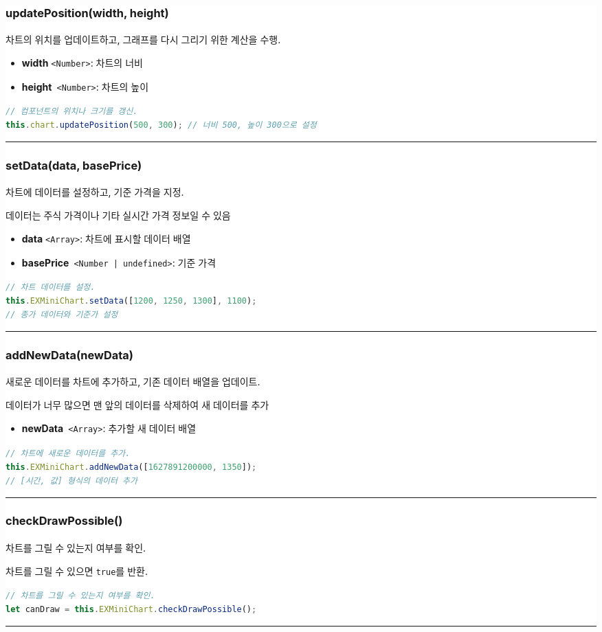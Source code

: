 

### updatePosition(width, height)

차트의 위치를 업데이트하고, 그래프를 다시 그리기 위한 계산을 수행.

-   **width** `<Number>`: 차트의 너비

-   **height**` <Number>`: 차트의 높이

```js
// 컴포넌트의 위치나 크기를 갱신. 
this.chart.updatePosition(500, 300); // 너비 500, 높이 300으로 설정
```

---

### setData(data, basePrice)

차트에 데이터를 설정하고, 기준 가격을 지정. 

데이터는 주식 가격이나 기타 실시간 가격 정보일 수 있음

-   **data** `<Array>`: 차트에 표시할 데이터 배열

-   **basePrice**` <Number | undefined>`: 기준 가격

```js
// 차트 데이터를 설정. 
this.EXMiniChart.setData([1200, 1250, 1300], 1100); 
// 종가 데이터와 기준가 설정
```

---
### addNewData(newData)


새로운 데이터를 차트에 추가하고, 기존 데이터 배열을 업데이트. 

데이터가 너무 많으면 맨 앞의 데이터를 삭제하여 새 데이터를 추가

-   **newData**` <Array>`: 추가할 새 데이터 배열

```js
// 차트에 새로운 데이터를 추가. 
this.EXMiniChart.addNewData([1627891200000, 1350]); 
// [시간, 값] 형식의 데이터 추가
```

---
### checkDrawPossible()

차트를 그릴 수 있는지 여부를 확인. 

차트를 그릴 수 있으면 `true`를 반환.

```js
// 차트를 그릴 수 있는지 여부를 확인. 
let canDraw = this.EXMiniChart.checkDrawPossible();
```

---